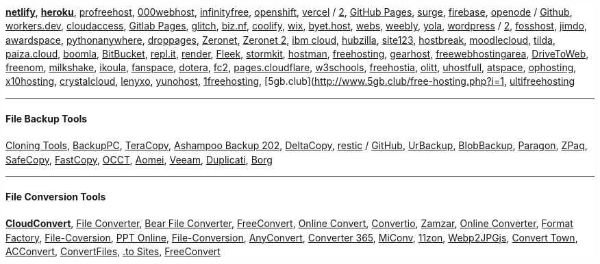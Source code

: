 **[netlify](https://www.netlify.com/)**,  **[heroku](https://www.heroku.com/)**, [profreehost](https://profreehost.com/), [000webhost](https://www.000webhost.com/), [infinityfree](https://infinityfree.net/), [openshift](https://www.openshift.com/), [vercel](https://vercel.com/) /  [2](https://vercel.app/), [GitHub Pages](https://pages.github.com/), [surge](https://surge.sh/), [firebase](https://firebase.google.com/products/hosting), [openode](https://www.openode.io/) / [Github](https://github.com/openode-io), [workers.dev](https://workers.cloudflare.com/), [cloudaccess](https://www.cloudaccess.net/), [Gitlab Pages](https://docs.gitlab.com/ee/user/project/pages/index.html), [glitch](https://glitch.com/), [biz.nf](https://www.biz.nf/), [coolify](https://coolify.io/), [wix](https://www.wix.com/), [byet.host](https://byet.host/free-hosting), [webs](https://www.webs.com/), [weebly](https://www.weebly.com/in), [yola](https://www.yola.com/), [wordpress](https://wordpress.com/) / [2](https://wordpress.org/), [fosshost](https://fosshost.org/), [jimdo](https://www.jimdo.com/), [awardspace](https://www.awardspace.com/), [pythonanywhere](https://www.pythonanywhere.com/), [droppages](https://droppages.com/), [Zeronet](https://cheapskatesguide.org/articles/zeronet-site.html), [Zeronet 2](https://zeronet.io/docs/site_development/getting_started/), [ibm cloud](https://www.ibm.com/cloud/free), [hubzilla](https://zotlabs.org/page/zotlabs/home), [site123](https://www.site123.com/), [hostbreak](https://hostbreak.com/web-hosting/free), [moodlecloud](https://moodlecloud.com/), [tilda](https://tilda.cc/), [paiza.cloud](https://paiza.cloud/), [boomla](https://boomla.com/), [BitBucket](https://support.atlassian.com/bitbucket-cloud/docs/publishing-a-website-on-bitbucket-cloud/), [repl.it](https://docs.repl.it/repls/web-hosting), [render](https://render.com/), [Fleek](https://fleek.co/), [stormkit](https://www.stormkit.io/), [hostman](https://hostman.com/), [freehosting](https://freehosting.host/), [gearhost](https://www.gearhost.com/), [freewebhostingarea](https://www.freewebhostingarea.com/), [DriveToWeb](https://drv.tw/), [freenom](http://freenom.com/), [milkshake](https://milkshake.app/), [ikoula](https://www.ikoula.com/), [fanspace](http://www.fanspace.com/), [dotera](https://dotera.net/), [fc2](https://web.fc2.com/en/), [pages.cloudflare](https://pages.cloudflare.com/), [w3schools](https://www.w3schools.com/spaces/), [freehostia](https://www.freehostia.com/), [olitt](https://www.olitt.com/), [uhostfull](https://www.uhostfull.com/), [atspace](https://www.atspace.com/), [ophosting](https://ophosting.net/), [x10hosting](https://x10hosting.com/), [crystalcloud](https://crystalcloud.xyz/), [lenyxo](https://lenyxo.com/freehosting/), [yunohost](https://yunohost.org/), [1freehosting](https://www.1freehosting.net/), [5gb.club](http://www.5gb.club/free-hosting.php?i=1, [ultifreehosting](https://ultifreehosting.com/)

***

#### File Backup Tools

[Cloning Tools](https://github.com/SpamVerse/Piratezparty/blob/main/Cloning-Tools.md), [BackupPC](https://backuppc.github.io/backuppc/), [TeraCopy](https://www.codesector.com/teracopy), [Ashampoo Backup 202](https://www.ashampoo.com/en/usd/lpa/VNR-1759), [DeltaCopy](http://www.aboutmyip.com/AboutMyXApp/DeltaCopy.jsp), [restic](https://restic.net/) / [GitHub](https://github.com/restic/restic), [UrBackup](https://www.urbackup.org/), [BlobBackup](https://github.com/BlobBackup/BlobBackup), [Paragon](https://www.paragon-software.com/free/br-free/), [ZPaq](http://mattmahoney.net/dc/zpaq.html), [SafeCopy](https://www.elwinsoft.com/safecopy-free.html), [FastCopy](http://fastcopy.jp/), [OCCT](https://www.ocbase.com/), [Aomei](https://www.ubackup.com/), [Veeam](https://www.veeam.com/), [Duplicati](https://www.duplicati.com/), [Borg](https://www.borgbackup.org/)

***

#### File Conversion Tools

**[CloudConvert](https://cloudconvert.com/)**, [File Converter](https://file-converter.org/), [Bear File Converter](https://www.ofoct.com/), [FreeConvert](https://www.freeconvert.com/), [Online Convert](https://www.online-convert.com/), [Convertio](https://convertio.co/), [Zamzar](https://www.zamzar.com/), [Online Converter](https://www.onlineconverter.com/), [Format Factory](http://www.pcfreetime.com/formatfactory/index.php?language=en), [File-Coversion](https://www.files-conversion.com/), [PPT Online](https://www.aspose.app/), [File-Conversion](https://www.files-conversion.com/), [AnyConvert](https://anyconv.com/), [Converter 365](https://www.converter365.com/), [MiConv](https://miconv.com/), [11zon](https://www.11zon.com/), [Webp2JPGjs](https://webp2jpgjs.com/), [Convert Town](https://convert.town/), [ACConvert](https://www.aconvert.com/), [ConvertFiles](https://www.convertfiles.com/), [.to Sites](https://rentry.co/nsq29), [FreeConvert](https://www.freeconvert.com/)
